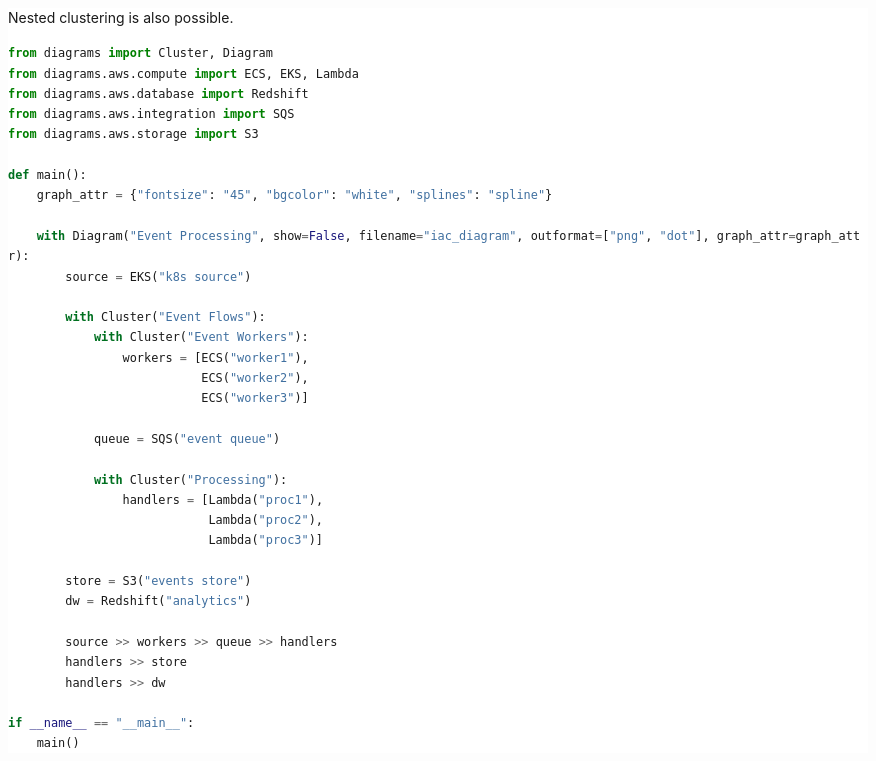 Nested clustering is also possible.

```python
from diagrams import Cluster, Diagram
from diagrams.aws.compute import ECS, EKS, Lambda
from diagrams.aws.database import Redshift
from diagrams.aws.integration import SQS
from diagrams.aws.storage import S3

def main():    
    graph_attr = {"fontsize": "45", "bgcolor": "white", "splines": "spline"}
    
    with Diagram("Event Processing", show=False, filename="iac_diagram", outformat=["png", "dot"], graph_attr=graph_attr):
        source = EKS("k8s source")   
        
        with Cluster("Event Flows"):
            with Cluster("Event Workers"):
                workers = [ECS("worker1"),
                           ECS("worker2"),
                           ECS("worker3")]
    
            queue = SQS("event queue")
    
            with Cluster("Processing"):
                handlers = [Lambda("proc1"),
                            Lambda("proc2"),
                            Lambda("proc3")]
    
        store = S3("events store")
        dw = Redshift("analytics")
    
        source >> workers >> queue >> handlers
        handlers >> store
        handlers >> dw

if __name__ == "__main__":
    main()
```
